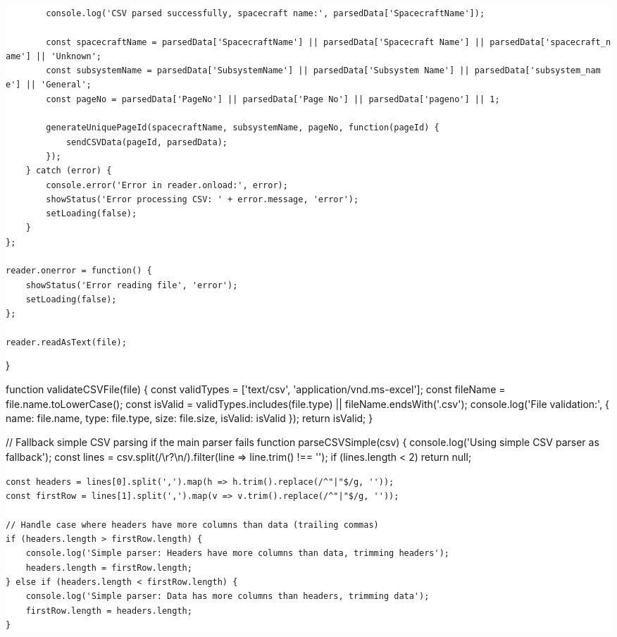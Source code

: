             console.log('CSV parsed successfully, spacecraft name:', parsedData['SpacecraftName']);
            
            const spacecraftName = parsedData['SpacecraftName'] || parsedData['Spacecraft Name'] || parsedData['spacecraft_name'] || 'Unknown';
            const subsystemName = parsedData['SubsystemName'] || parsedData['Subsystem Name'] || parsedData['subsystem_name'] || 'General';
            const pageNo = parsedData['PageNo'] || parsedData['Page No'] || parsedData['pageno'] || 1;
            
            generateUniquePageId(spacecraftName, subsystemName, pageNo, function(pageId) {
                sendCSVData(pageId, parsedData);
            });
        } catch (error) {
            console.error('Error in reader.onload:', error);
            showStatus('Error processing CSV: ' + error.message, 'error');
            setLoading(false);
        }
    };
    
    reader.onerror = function() {
        showStatus('Error reading file', 'error');
        setLoading(false);
    };
    
    reader.readAsText(file);
}

function validateCSVFile(file) {
    const validTypes = ['text/csv', 'application/vnd.ms-excel'];
    const fileName = file.name.toLowerCase();
    const isValid = validTypes.includes(file.type) || fileName.endsWith('.csv');
    console.log('File validation:', {
        name: file.name,
        type: file.type,
        size: file.size,
        isValid: isValid
    });
    return isValid;
}

// Fallback simple CSV parsing if the main parser fails
function parseCSVSimple(csv) {
    console.log('Using simple CSV parser as fallback');
    const lines = csv.split(/\r?\n/).filter(line => line.trim() !== '');
    if (lines.length < 2) return null;
    
    const headers = lines[0].split(',').map(h => h.trim().replace(/^"|"$/g, ''));
    const firstRow = lines[1].split(',').map(v => v.trim().replace(/^"|"$/g, ''));
    
    // Handle case where headers have more columns than data (trailing commas)
    if (headers.length > firstRow.length) {
        console.log('Simple parser: Headers have more columns than data, trimming headers');
        headers.length = firstRow.length;
    } else if (headers.length < firstRow.length) {
        console.log('Simple parser: Data has more columns than headers, trimming data');
        firstRow.length = headers.length;
    }
    